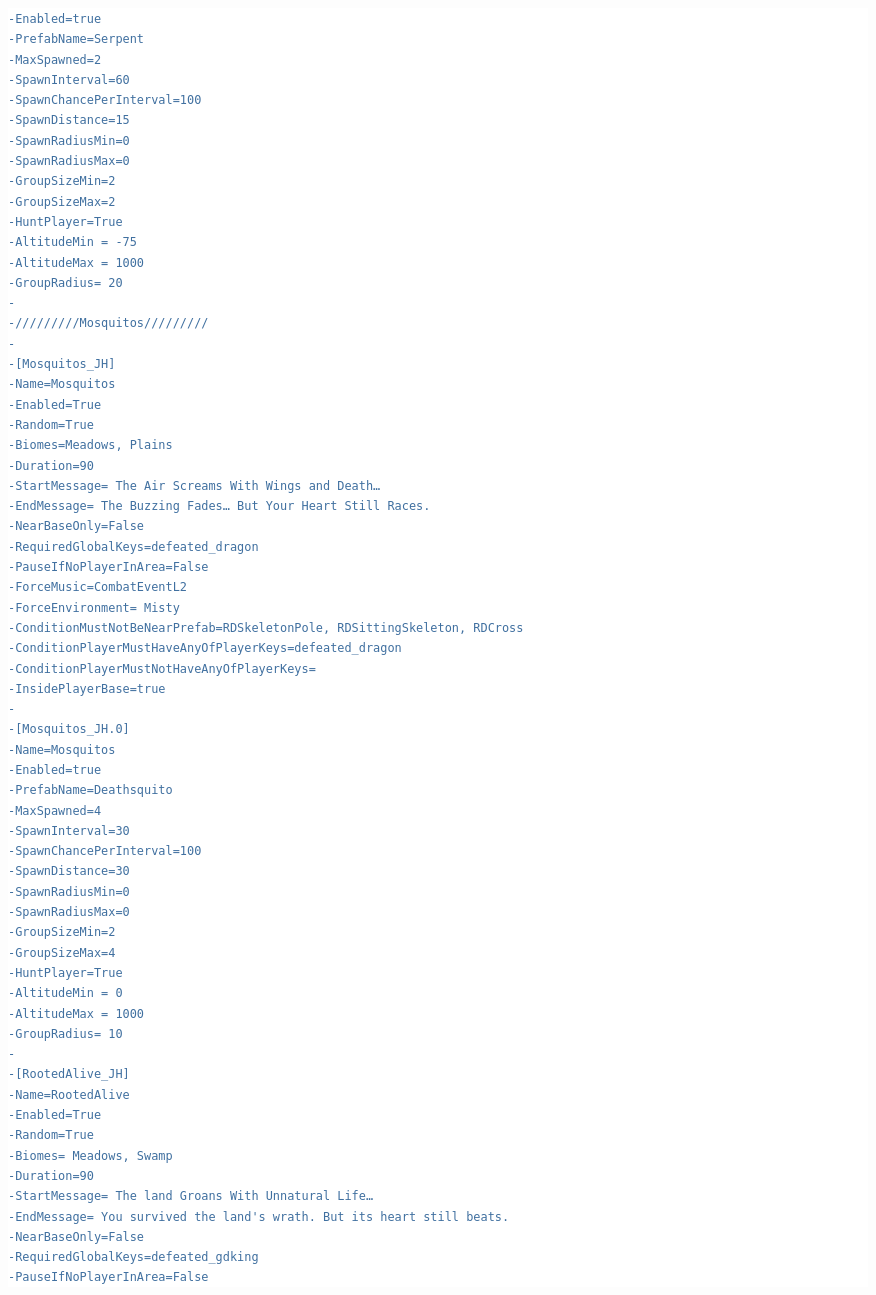 ```diff
-Enabled=true
-PrefabName=Serpent
-MaxSpawned=2
-SpawnInterval=60
-SpawnChancePerInterval=100
-SpawnDistance=15
-SpawnRadiusMin=0
-SpawnRadiusMax=0
-GroupSizeMin=2
-GroupSizeMax=2
-HuntPlayer=True
-AltitudeMin = -75
-AltitudeMax = 1000
-GroupRadius= 20
-
-/////////Mosquitos/////////
-
-[Mosquitos_JH]
-Name=Mosquitos
-Enabled=True
-Random=True
-Biomes=Meadows, Plains
-Duration=90
-StartMessage= The Air Screams With Wings and Death…
-EndMessage= The Buzzing Fades… But Your Heart Still Races.
-NearBaseOnly=False
-RequiredGlobalKeys=defeated_dragon
-PauseIfNoPlayerInArea=False
-ForceMusic=CombatEventL2
-ForceEnvironment= Misty
-ConditionMustNotBeNearPrefab=RDSkeletonPole, RDSittingSkeleton, RDCross
-ConditionPlayerMustHaveAnyOfPlayerKeys=defeated_dragon
-ConditionPlayerMustNotHaveAnyOfPlayerKeys=
-InsidePlayerBase=true
-
-[Mosquitos_JH.0]
-Name=Mosquitos
-Enabled=true
-PrefabName=Deathsquito
-MaxSpawned=4
-SpawnInterval=30
-SpawnChancePerInterval=100
-SpawnDistance=30
-SpawnRadiusMin=0
-SpawnRadiusMax=0
-GroupSizeMin=2
-GroupSizeMax=4
-HuntPlayer=True
-AltitudeMin = 0
-AltitudeMax = 1000
-GroupRadius= 10
-
-[RootedAlive_JH]
-Name=RootedAlive
-Enabled=True
-Random=True
-Biomes= Meadows, Swamp
-Duration=90
-StartMessage= The land Groans With Unnatural Life…
-EndMessage= You survived the land's wrath. But its heart still beats.
-NearBaseOnly=False
-RequiredGlobalKeys=defeated_gdking
-PauseIfNoPlayerInArea=False
```